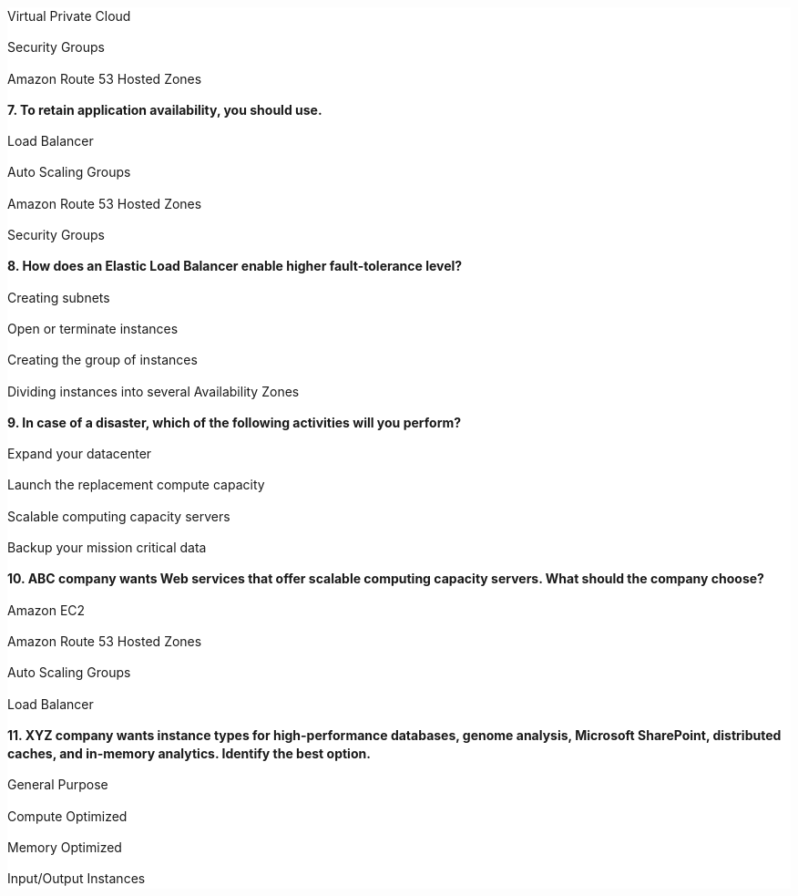 Virtual Private Cloud

Security Groups

Amazon Route 53 Hosted Zones



**7. To retain application availability, you should use.**

Load Balancer

Auto Scaling Groups

Amazon Route 53 Hosted Zones

Security Groups



**8. How does an Elastic Load Balancer enable higher fault-tolerance level?**

Creating subnets

Open or terminate instances

Creating the group of instances

Dividing instances into several Availability Zones



**9. In case of a disaster, which of the following activities will you perform?**

Expand your datacenter

Launch the replacement compute capacity

Scalable computing capacity servers

Backup your mission critical data



**10. ABC company wants Web services that offer scalable computing capacity servers. What should the company choose?**

Amazon EC2

Amazon Route 53 Hosted Zones

Auto Scaling Groups

Load Balancer



**11. XYZ company wants instance types for high-performance databases, genome analysis, Microsoft SharePoint, distributed caches, and in-memory analytics. Identify the best option.**

General Purpose

Compute Optimized

Memory Optimized

Input/Output Instances
